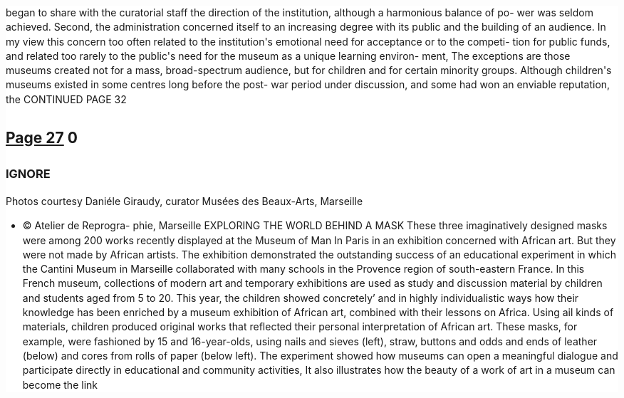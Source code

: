began to share with the curatorial 
staff the direction of the institution, 
although a harmonious balance of po- 
wer was seldom achieved. Second, 
the administration concerned itself to 
an increasing degree with its public 
and the building of an audience. 
In my view this concern too often 
related to the institution's emotional 
need for acceptance or to the competi- 
tion for public funds, and related too 
rarely to the public's need for the 
museum as a unique learning environ- 
ment, The exceptions are those 
museums created not for a mass, 
broad-spectrum audience, but for 
children and for certain minority 
groups. 
Although children's museums existed 
in some centres long before the post- 
war period under discussion, and some 
had won an enviable reputation, the 
CONTINUED PAGE 32

## [Page 27](078264engo.pdf#page=27) 0

### IGNORE

  
  
  
Photos courtesy Daniéle 
Giraudy, curator Musées 
des Beaux-Arts, Marseille 
- © Atelier de Reprogra- 
phie, Marseille 
EXPLORING 
THE WORLD 
BEHIND A MASK 
These three imaginatively designed masks 
were among 200 works recently displayed at the 
Museum of Man In Paris in an exhibition concerned with 
African art. But they were not made by African 
artists. The exhibition demonstrated the outstanding 
success of an educational experiment in which the 
Cantini Museum in Marseille collaborated with many 
schools in the Provence region of south-eastern France. 
In this French museum, collections of modern art 
and temporary exhibitions are used as study and 
discussion material by children and students aged from 
5 to 20. This year, the children showed concretely’ 
and in highly individualistic ways how their knowledge 
has been enriched by a museum exhibition of African 
art, combined with their lessons on Africa. Using ail 
kinds of materials, children produced original works 
that reflected their personal interpretation of African 
art. These masks, for example, were fashioned by 
15 and 16-year-olds, using nails and sieves (left), straw, 
buttons and odds and ends of leather (below) and 
cores from rolls of paper (below left). The experiment 
showed how museums can open a meaningful 
dialogue and participate directly in educational and 
community activities, It also illustrates how the beauty 
of a work of art in a museum can become the link 